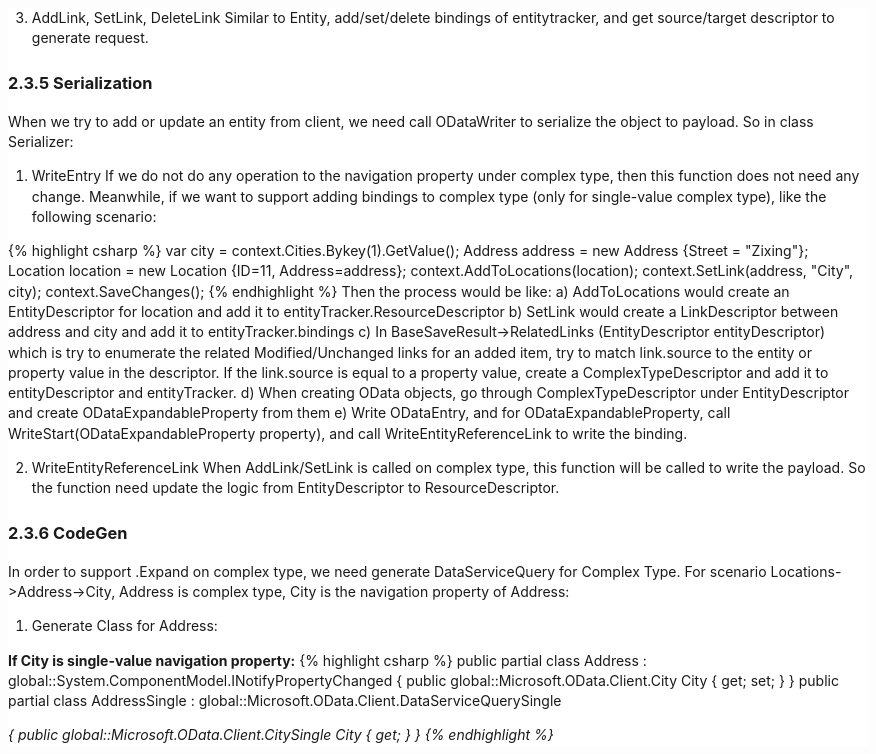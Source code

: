 3. AddLink, SetLink, DeleteLink
  Similar to Entity, add/set/delete bindings of entitytracker, and get source/target descriptor to generate request.


### 2.3.5 Serialization

When we try to add or update an entity from client, we need call ODataWriter to serialize the object to payload. So in class Serializer:
1.	WriteEntry
If we do not do any operation to the navigation property under complex type, then this function does not need any change. Meanwhile, if we want to support adding bindings to complex type (only for single-value complex type), like the following scenario:

{% highlight csharp %}
var city = context.Cities.Bykey(1).GetValue();
Address address = new Address {Street = "Zixing"};
Location location = new Location {ID=11, Address=address};
context.AddToLocations(location);
context.SetLink(address, "City", city);
context.SaveChanges();
{% endhighlight %}
	Then the process would be like:
a)	AddToLocations would create an EntityDescriptor for location and add it to entityTracker.ResourceDescriptor
b)	SetLink would create a LinkDescriptor between address and city and add it to entityTracker.bindings
c)	In BaseSaveResult->RelatedLinks (EntityDescriptor entityDescriptor) which is try to enumerate the related Modified/Unchanged links for an added item, try to match link.source to the entity or property value in the descriptor. If the link.source is equal to a property value, create a ComplexTypeDescriptor and add it to entityDescriptor and entityTracker. 
d)	When creating OData objects, go through ComplexTypeDescriptor under EntityDescriptor and create ODataExpandableProperty from them
e)	Write ODataEntry, and for ODataExpandableProperty, call WriteStart(ODataExpandableProperty property), and call WriteEntityReferenceLink to write the binding.

2.	WriteEntityReferenceLink
When AddLink/SetLink is called on complex type, this function will be called to write the payload. So the function need update the logic from EntityDescriptor to ResourceDescriptor. 

### 2.3.6 CodeGen
In order to support .Expand on complex type, we need generate DataServiceQuery for Complex Type.
For scenario Locations->Address->City, Address is complex type, City is the navigation property of Address:
 
1.	Generate Class for Address: 
 
**If City is single-value navigation property:**
{% highlight csharp %}
public partial class Address : global::System.ComponentModel.INotifyPropertyChanged
{
    public global::Microsoft.OData.Client.City City  { get; set; }
}
public partial class AddressSingle : global::Microsoft.OData.Client.DataServiceQuerySingle<Address>
{
    public global::Microsoft.OData.Client.CitySingle City { get; }
}
{% endhighlight %}
